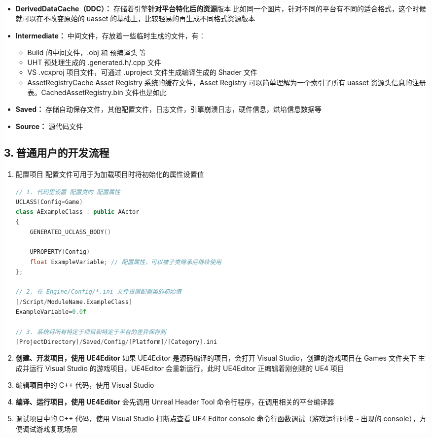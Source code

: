 - **DerivedDataCache（DDC）：**
  存储着引擎**针对平台特化后的资源**版本
  比如同一个图片，针对不同的平台有不同的适合格式，这个时候就可以在不改变原始的 uasset 的基础上，比较轻易的再生成不同格式资源版本
  
- **Intermediate：**
  中间文件，存放着一些临时生成的文件，有：
  - Build 的中间文件，.obj 和 预编译头 等
  - UHT 预处理生成的 .generated.h/.cpp 文件
  - VS .vcxproj 项目文件，可通过 .uproject 文件生成编译生成的 Shader 文件
  - AssetRegistryCache
    Asset Registry 系统的缓存文件，Asset Registry 可以简单理解为一个索引了所有 uasset 资源头信息的注册表。CachedAssetRegistry.bin 文件也是如此
  
- **Saved：**
  存储自动保存文件，其他配置文件，日志文件，引擎崩溃日志，硬件信息，烘培信息数据等
  
- **Source：**
  源代码文件





## 3. 普通用户的开发流程

1. 配置项目
   配置文件可用于为加载项目时将初始化的属性设置值

   ```c++
   // 1. 代码里设置 配置类的 配置属性
   UCLASS(Config=Game)
   class AExampleClass : public AActor
   {
       GENERATED_UCLASS_BODY()
   
       UPROPERTY(Config)
       float ExampleVariable; // 配置属性，可以被子类继承后继续使用
   };
   
   // 2. 在 Engine/Config/*.ini 文件设置配置类的初始值
   [/Script/ModuleName.ExampleClass]
   ExampleVariable=0.0f
   
   // 3. 系统将所有特定于项目和特定于平台的差异保存到
   [ProjectDirectory]/Saved/Config/[Platform]/[Category].ini
   ```

2. **创建、开发项目，使用 UE4Editor**
   如果 UE4Editor 是源码编译的项目，会打开 Visual Studio，创建的游戏项目在 Games 文件夹下
   生成并运行 Visual Studio 的游戏项目，UE4Editor 会重新运行，此时 UE4Editor 正编辑着刚创建的 UE4 项目

3. 编辑**项目中**的 C++ 代码，使用 Visual Studio

4. **编译、运行项目，使用 UE4Editor**
   会先调用 Unreal Header Tool 命令行程序，在调用相关的平台编译器

5. 调试项目中的 C++ 代码，使用 Visual Studio 打断点查看
   UE4 Editor console 命令行函数调试（游戏运行时按 `~` 出现的 console），方便调试游戏复现场景
